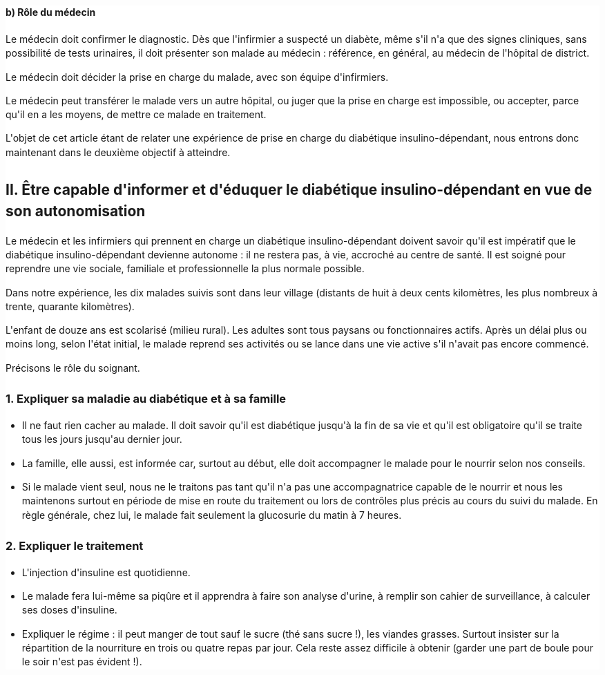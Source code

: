 #### b) Rôle du médecin

Le médecin doit confirmer le diagnostic. Dès que l'infirmier a suspecté un diabète, même s'il n'a que des signes cliniques, sans possibilité de tests urinaires, il doit présenter son malade au médecin : référence, en général, au médecin de l'hôpital de district.

Le médecin doit décider la prise en charge du malade, avec son équipe d'infirmiers.

Le médecin peut transférer le malade vers un autre hôpital, ou juger que la prise en charge est impossible, ou accepter, parce qu'il en a les moyens, de mettre ce malade en traitement.

L'objet de cet article étant de relater une expérience de prise en charge du diabétique insulino-dépendant, nous entrons donc maintenant dans le deuxième objectif à atteindre.

## **II.** **Être capable d'informer et d'éduquer le diabétique insulino-dépendant en vue de son autonomisation**

Le médecin et les infirmiers qui prennent en charge un diabétique insulino-dépendant doivent savoir qu'il est impératif que le diabétique insulino-dépendant devienne autonome : il ne restera pas, à vie, accroché au centre de santé. Il est soigné pour reprendre une vie sociale, familiale et professionnelle la plus normale possible.

Dans notre expérience, les dix malades suivis sont dans leur village (distants de huit à deux cents kilomètres, les plus nombreux à trente, quarante kilomètres).

L'enfant de douze ans est scolarisé (milieu rural). Les adultes sont tous paysans ou fonctionnaires actifs. Après un délai plus ou moins long, selon l'état initial, le malade reprend ses activités ou se lance dans une vie active s'il n'avait pas encore commencé.

Précisons le rôle du soignant.

### **1. Expliquer sa maladie** **au diabétique et à sa famille**

*   Il ne faut rien cacher au malade. Il doit savoir qu'il est diabétique jusqu'à la fin de sa vie et qu'il est obligatoire qu'il se traite tous les jours jusqu'au dernier jour.

*   La famille, elle aussi, est informée car, surtout au début, elle doit accompagner le malade pour le nourrir selon nos conseils.

*   Si le malade vient seul, nous ne le traitons pas tant qu'il n'a pas une accompagnatrice capable de le nourrir et nous les maintenons surtout en période de mise en route du traitement ou lors de contrôles plus précis au cours du suivi du malade. En règle générale, chez lui, le malade fait seulement la glucosurie du matin à 7 heures.

### **2. Expliquer le traitement**

*   L'injection d'insuline est quotidienne.

*   Le malade fera lui-même sa piqûre et il apprendra à faire son analyse d'urine, à remplir son cahier de surveillance, à calculer ses doses d'insuline.

*   Expliquer le régime : il peut manger de tout sauf le sucre (thé sans sucre !), les viandes grasses. Surtout insister sur la répartition de la nourriture en trois ou quatre repas par jour. Cela reste assez difficile à obtenir (garder une part de boule pour le soir n'est pas évident !).
